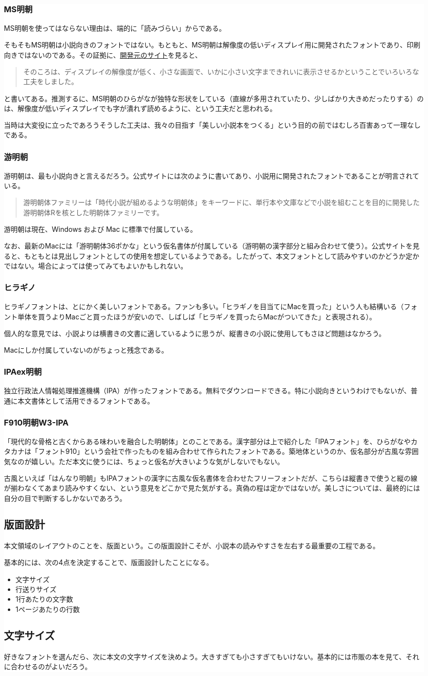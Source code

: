 ### MS明朝
MS明朝を使ってはならない理由は、端的に「読みづらい」からである。

そもそもMS明朝は小説向きのフォントではない。もともと、MS明朝は解像度の低いディスプレイ用に開発されたフォントであり、印刷向きではないのである。その証拠に、[開発元のサイト](https://industry.ricoh.com/font/knowledge/fontknowledge01.html)を見ると、

> そのころは、ディスプレイの解像度が低く、小さな画面で、いかに小さい文字まできれいに表示させるかということでいろいろな工夫をしました。

と書いてある。推測するに、MS明朝のひらがなが独特な形状をしている（直線が多用されていたり、少しばかり大きめだったりする）のは、解像度が低いディスプレイでも字が潰れず読めるように、という工夫だと思われる。

当時は大変役に立ったであろうそうした工夫は、我々の目指す「美しい小説本をつくる」という目的の前ではむしろ百害あって一理なしである。

### 游明朝
游明朝は、最も小説向きと言えるだろう。公式サイトには次のように書いてあり、小説用に開発されたフォントであることが明言されている。

> 游明朝体ファミリーは「時代小説が組めるような明朝体」をキーワードに、単行本や文庫などで小説を組むことを目的に開発した游明朝体Rを核とした明朝体ファミリーです。

游明朝は現在、Windows および Mac に標準で付属している。

なお、最新のMacには「游明朝体36ポかな」という仮名書体が付属している（游明朝の漢字部分と組み合わせて使う）。公式サイトを見ると、もともとは見出しフォントとしての使用を想定しているようである。したがって、本文フォントとして読みやすいのかどうか定かではない。場合によっては使ってみてもよいかもしれない。

### ヒラギノ
ヒラギノフォントは、とにかく美しいフォントである。ファンも多い。「ヒラギノを目当てにMacを買った」という人も結構いる（フォント単体を買うよりMacごと買ったほうが安いので、しばしば「ヒラギノを買ったらMacがついてきた」と表現される）。

個人的な意見では、小説よりは横書きの文書に適しているように思うが、縦書きの小説に使用してもさほど問題はなかろう。

Macにしか付属していないのがちょっと残念である。

### IPAex明朝
独立行政法人情報処理推進機構（IPA）が作ったフォントである。無料でダウンロードできる。特に小説向きというわけでもないが、普通に本文書体として活用できるフォントである。

### F910明朝W3-IPA
「現代的な骨格と古くからある味わいを融合した明朝体」とのことである。漢字部分は上で紹介した「IPAフォント」を、ひらがなやカタカナは「フォント910」という会社で作ったものを組み合わせて作られたフォントである。築地体というのか、仮名部分が古風な雰囲気なのが嬉しい。ただ本文に使うには、ちょっと仮名が大きいような気がしないでもない。

古風といえば「はんなり明朝」もIPAフォントの漢字に古風な仮名書体を合わせたフリーフォントだが、こちらは縦書きで使うと縦の線が揃わなくてあまり読みやすくない、という意見をどこかで見た気がする。真偽の程は定かではないが。美しさについては、最終的には自分の目で判断するしかないであろう。



## 版面設計
本文領域のレイアウトのことを、版面という。この版面設計こそが、小説本の読みやすさを左右する最重要の工程である。

基本的には、次の4点を決定することで、版面設計したことになる。

* 文字サイズ
* 行送りサイズ
* 1行あたりの文字数
* 1ページあたりの行数

## 文字サイズ
好きなフォントを選んだら、次に本文の文字サイズを決めよう。大きすぎても小さすぎてもいけない。基本的には市販の本を見て、それに合わせるのがよいだろう。
